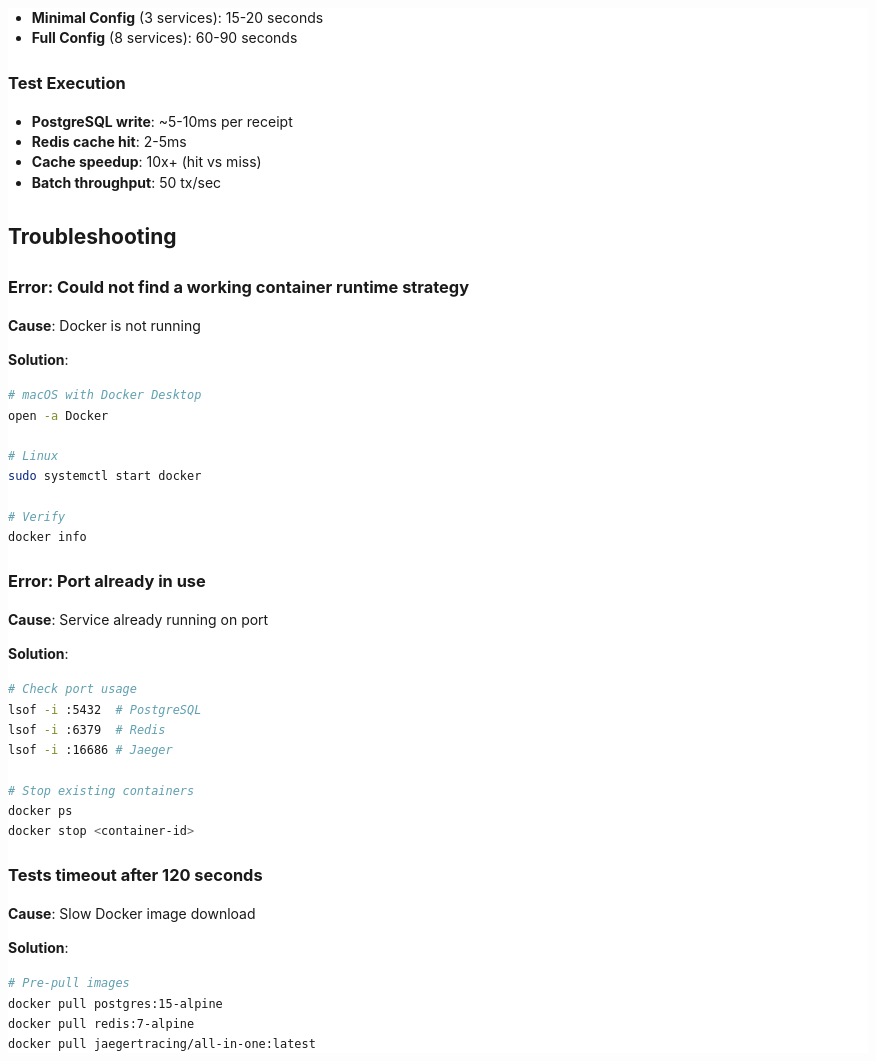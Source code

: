 - **Minimal Config** (3 services): 15-20 seconds
- **Full Config** (8 services): 60-90 seconds

### Test Execution

- **PostgreSQL write**: ~5-10ms per receipt
- **Redis cache hit**: 2-5ms
- **Cache speedup**: 10x+ (hit vs miss)
- **Batch throughput**: 50 tx/sec

## Troubleshooting

### Error: Could not find a working container runtime strategy

**Cause**: Docker is not running

**Solution**:
```bash
# macOS with Docker Desktop
open -a Docker

# Linux
sudo systemctl start docker

# Verify
docker info
```

### Error: Port already in use

**Cause**: Service already running on port

**Solution**:
```bash
# Check port usage
lsof -i :5432  # PostgreSQL
lsof -i :6379  # Redis
lsof -i :16686 # Jaeger

# Stop existing containers
docker ps
docker stop <container-id>
```

### Tests timeout after 120 seconds

**Cause**: Slow Docker image download

**Solution**:
```bash
# Pre-pull images
docker pull postgres:15-alpine
docker pull redis:7-alpine
docker pull jaegertracing/all-in-one:latest
```
